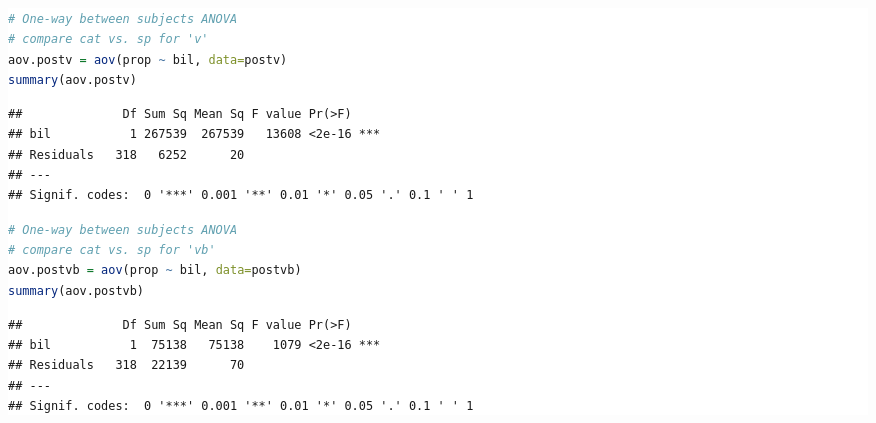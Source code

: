 ```r
# One-way between subjects ANOVA
# compare cat vs. sp for 'v'
aov.postv = aov(prop ~ bil, data=postv)
summary(aov.postv)
```

```
##              Df Sum Sq Mean Sq F value Pr(>F)    
## bil           1 267539  267539   13608 <2e-16 ***
## Residuals   318   6252      20                   
## ---
## Signif. codes:  0 '***' 0.001 '**' 0.01 '*' 0.05 '.' 0.1 ' ' 1
```

```r
# One-way between subjects ANOVA
# compare cat vs. sp for 'vb'
aov.postvb = aov(prop ~ bil, data=postvb)
summary(aov.postvb)
```

```
##              Df Sum Sq Mean Sq F value Pr(>F)    
## bil           1  75138   75138    1079 <2e-16 ***
## Residuals   318  22139      70                   
## ---
## Signif. codes:  0 '***' 0.001 '**' 0.01 '*' 0.05 '.' 0.1 ' ' 1
```


